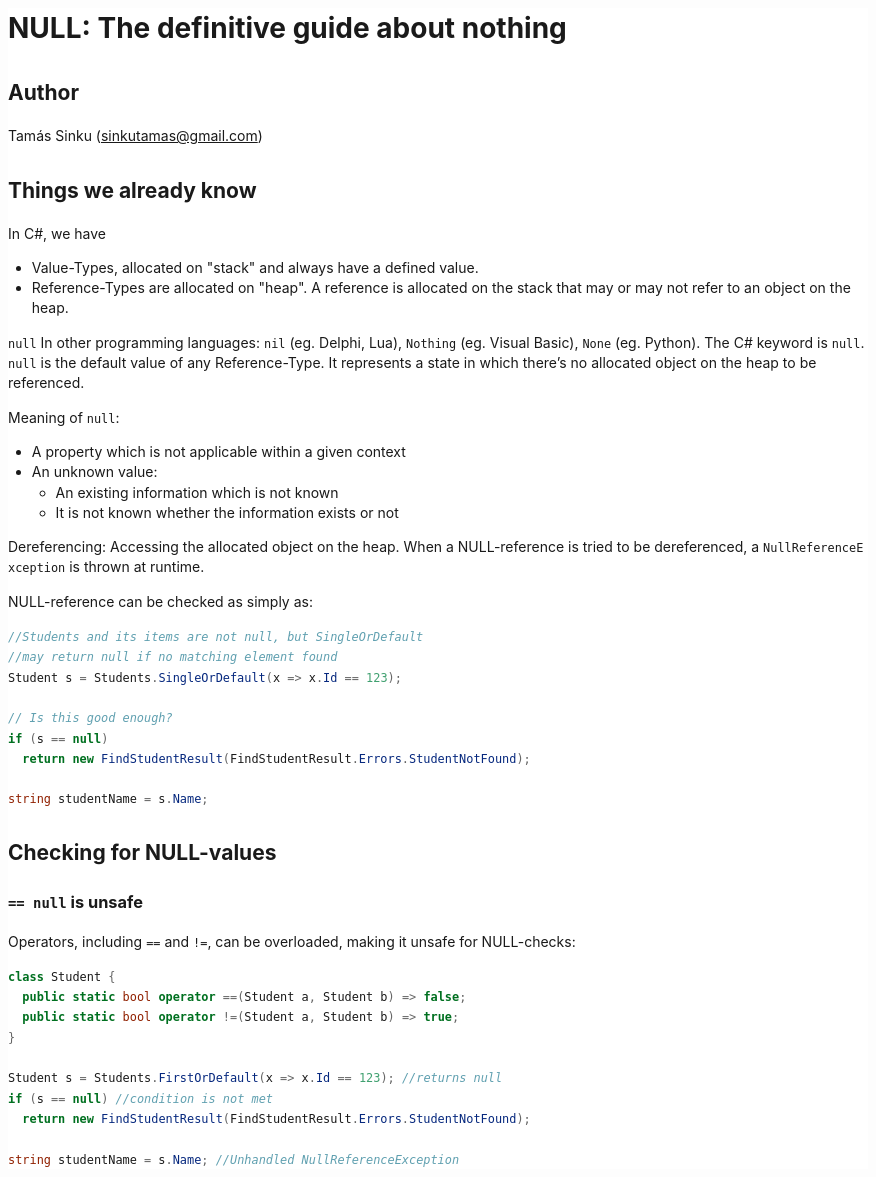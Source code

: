 

# NULL: The definitive guide about nothing

## Author
Tamás Sinku (sinkutamas@gmail.com)

## Things we already know

 In C#, we have
- Value-Types, allocated on "stack" and always have a defined value.
- Reference-Types are allocated on "heap". A reference is allocated on the stack that may or may not refer to an object on the heap.

`null`
In other programming languages: `nil` (eg. Delphi, Lua), `Nothing` (eg. Visual Basic), `None` (eg. Python). The C# keyword is `null`. `null` is the default value of any Reference-Type. It represents a state in which there’s no allocated object on the heap to be referenced.

Meaning of `null`:
- A property which is not applicable within a given context
- An unknown value:
  - An existing information which is not known
  - It is not known whether the information exists or not

Dereferencing: Accessing the allocated object on the heap. When a NULL-reference is tried to be dereferenced, a `NullReferenceException` is thrown at runtime.

NULL-reference can be checked as simply as:
```csharp
//Students and its items are not null, but SingleOrDefault
//may return null if no matching element found
Student s = Students.SingleOrDefault(x => x.Id == 123);

// Is this good enough?
if (s == null)
  return new FindStudentResult(FindStudentResult.Errors.StudentNotFound);

string studentName = s.Name;
```

## Checking for NULL-values

### `== null` is unsafe

Operators, including `==` and `!=`, can be overloaded, making it unsafe for NULL-checks:
```csharp
class Student {
  public static bool operator ==(Student a, Student b) => false;
  public static bool operator !=(Student a, Student b) => true;
}

Student s = Students.FirstOrDefault(x => x.Id == 123); //returns null
if (s == null) //condition is not met
  return new FindStudentResult(FindStudentResult.Errors.StudentNotFound);

string studentName = s.Name; //Unhandled NullReferenceException
```
